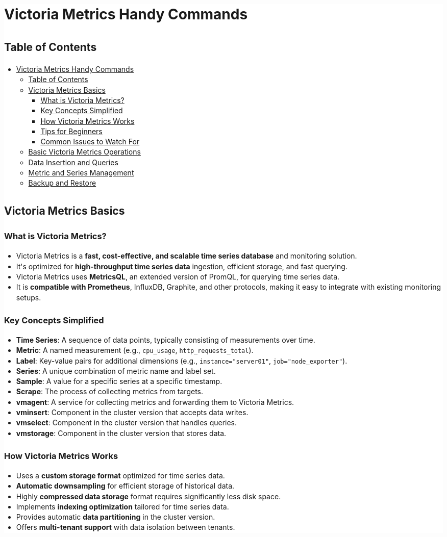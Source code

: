 # Victoria Metrics Handy Commands

## Table of Contents

- [Victoria Metrics Handy Commands](#victoria-metrics-handy-commands)
  - [Table of Contents](#table-of-contents)
  - [Victoria Metrics Basics](#victoria-metrics-basics)
    - [What is Victoria Metrics?](#what-is-victoria-metrics)
    - [Key Concepts Simplified](#key-concepts-simplified)
    - [How Victoria Metrics Works](#how-victoria-metrics-works)
    - [Tips for Beginners](#tips-for-beginners)
    - [Common Issues to Watch For](#common-issues-to-watch-for)
  - [Basic Victoria Metrics Operations](#basic-victoria-metrics-operations)
  - [Data Insertion and Queries](#data-insertion-and-queries)
  - [Metric and Series Management](#metric-and-series-management)
  - [Backup and Restore](#backup-and-restore)

## Victoria Metrics Basics

### What is Victoria Metrics?

- Victoria Metrics is a **fast, cost-effective, and scalable time series database** and monitoring solution.
- It's optimized for **high-throughput time series data** ingestion, efficient storage, and fast querying.
- Victoria Metrics uses **MetricsQL**, an extended version of PromQL, for querying time series data.
- It is **compatible with Prometheus**, InfluxDB, Graphite, and other protocols, making it easy to integrate with existing monitoring setups.

### Key Concepts Simplified

- **Time Series**: A sequence of data points, typically consisting of measurements over time.
- **Metric**: A named measurement (e.g., `cpu_usage`, `http_requests_total`).
- **Label**: Key-value pairs for additional dimensions (e.g., `instance="server01"`, `job="node_exporter"`).
- **Series**: A unique combination of metric name and label set.
- **Sample**: A value for a specific series at a specific timestamp.
- **Scrape**: The process of collecting metrics from targets.
- **vmagent**: A service for collecting metrics and forwarding them to Victoria Metrics.
- **vminsert**: Component in the cluster version that accepts data writes.
- **vmselect**: Component in the cluster version that handles queries.
- **vmstorage**: Component in the cluster version that stores data.

### How Victoria Metrics Works

- Uses a **custom storage format** optimized for time series data.
- **Automatic downsampling** for efficient storage of historical data.
- Highly **compressed data storage** format requires significantly less disk space.
- Implements **indexing optimization** tailored for time series data.
- Provides automatic **data partitioning** in the cluster version.
- Offers **multi-tenant support** with data isolation between tenants.
